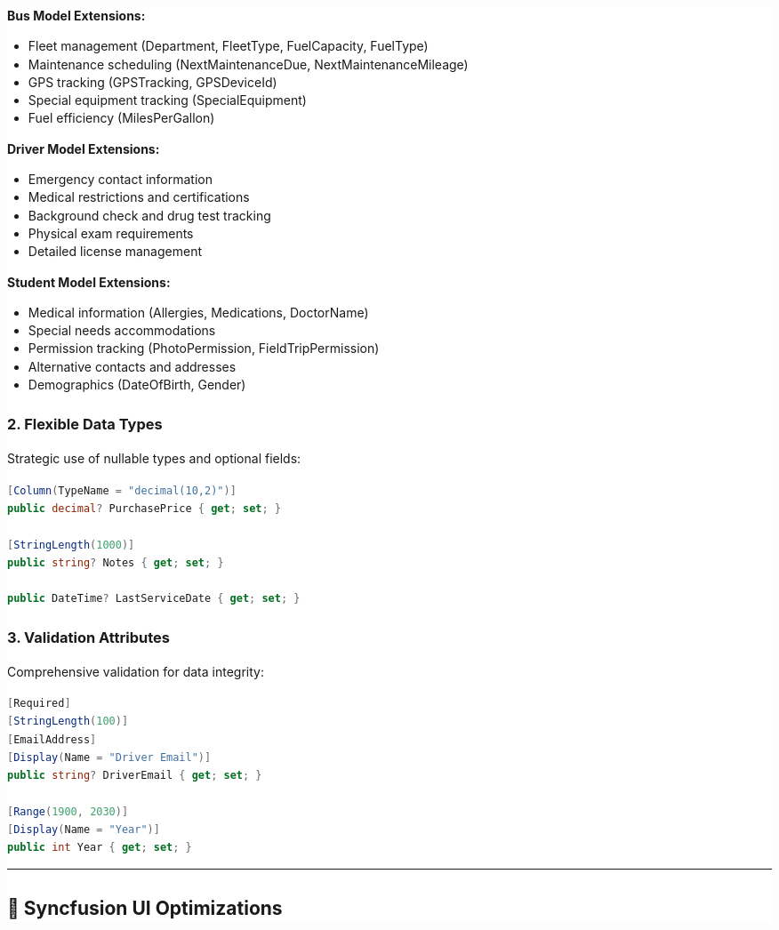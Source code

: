 **Bus Model Extensions:**
- Fleet management (Department, FleetType, FuelCapacity, FuelType)
- Maintenance scheduling (NextMaintenanceDue, NextMaintenanceMileage)
- GPS tracking (GPSTracking, GPSDeviceId)
- Special equipment tracking (SpecialEquipment)
- Fuel efficiency (MilesPerGallon)

**Driver Model Extensions:**
- Emergency contact information
- Medical restrictions and certifications
- Background check and drug test tracking
- Physical exam requirements
- Detailed license management

**Student Model Extensions:**
- Medical information (Allergies, Medications, DoctorName)
- Special needs accommodations
- Permission tracking (PhotoPermission, FieldTripPermission)
- Alternative contacts and addresses
- Demographics (DateOfBirth, Gender)

### **2. Flexible Data Types**
Strategic use of nullable types and optional fields:

```csharp
[Column(TypeName = "decimal(10,2)")]
public decimal? PurchasePrice { get; set; }

[StringLength(1000)]
public string? Notes { get; set; }

public DateTime? LastServiceDate { get; set; }
```

### **3. Validation Attributes**
Comprehensive validation for data integrity:

```csharp
[Required]
[StringLength(100)]
[EmailAddress]
[Display(Name = "Driver Email")]
public string? DriverEmail { get; set; }

[Range(1900, 2030)]
[Display(Name = "Year")]
public int Year { get; set; }
```

---

## 🎨 **Syncfusion UI Optimizations**
